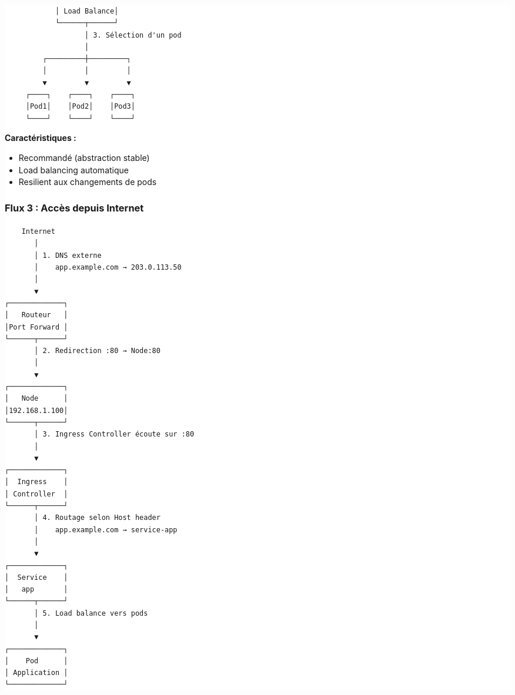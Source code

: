 ```
            │ Load Balance│
            └──────┬──────┘
                   │ 3. Sélection d'un pod
                   │
         ┌─────────┼─────────┐
         │         │         │
         ▼         ▼         ▼
     ┌────┐    ┌────┐    ┌────┐
     │Pod1│    │Pod2│    │Pod3│
     └────┘    └────┘    └────┘
```

**Caractéristiques :**
- Recommandé (abstraction stable)
- Load balancing automatique
- Resilient aux changements de pods

### Flux 3 : Accès depuis Internet

```
    Internet
       │
       │ 1. DNS externe
       │    app.example.com → 203.0.113.50
       │
       ▼
┌─────────────┐
│   Routeur   │
│Port Forward │
└──────┬──────┘
       │ 2. Redirection :80 → Node:80
       │
       ▼
┌─────────────┐
│   Node      │
│192.168.1.100│
└──────┬──────┘
       │ 3. Ingress Controller écoute sur :80
       │
       ▼
┌─────────────┐
│  Ingress    │
│ Controller  │
└──────┬──────┘
       │ 4. Routage selon Host header
       │    app.example.com → service-app
       │
       ▼
┌─────────────┐
│  Service    │
│   app       │
└──────┬──────┘
       │ 5. Load balance vers pods
       │
       ▼
┌─────────────┐
│    Pod      │
│ Application │
└─────────────┘
```
